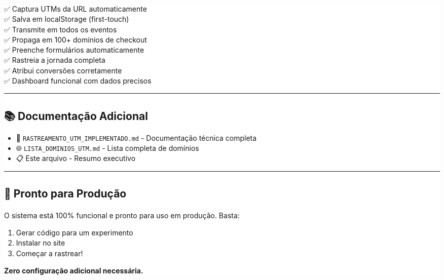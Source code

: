 ✅ Captura UTMs da URL automaticamente  
✅ Salva em localStorage (first-touch)  
✅ Transmite em todos os eventos  
✅ Propaga em 100+ domínios de checkout  
✅ Preenche formulários automaticamente  
✅ Rastreia a jornada completa  
✅ Atribui conversões corretamente  
✅ Dashboard funcional com dados precisos  

---

## 📚 Documentação Adicional

- 📖 `RASTREAMENTO_UTM_IMPLEMENTADO.md` - Documentação técnica completa
- 🌐 `LISTA_DOMINIOS_UTM.md` - Lista completa de domínios
- 📋 Este arquivo - Resumo executivo

---

## 🚀 Pronto para Produção

O sistema está 100% funcional e pronto para uso em produção. Basta:

1. Gerar código para um experimento
2. Instalar no site
3. Começar a rastrear!

**Zero configuração adicional necessária.**
